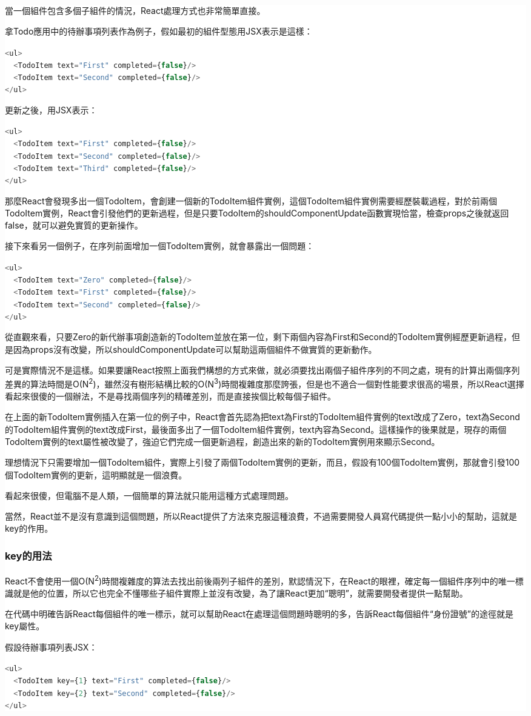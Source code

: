 當一個組件包含多個子組件的情況，React處理方式也非常簡單直接。

拿Todo應用中的待辦事項列表作為例子，假如最初的組件型態用JSX表示是這樣：

```js
<ul>
  <TodoItem text="First" completed={false}/>
  <TodoItem text="Second" completed={false}/>
</ul>
```

更新之後，用JSX表示：

```js
<ul>
  <TodoItem text="First" completed={false}/>
  <TodoItem text="Second" completed={false}/>
  <TodoItem text="Third" completed={false}/>
</ul>
```

那麼React會發現多出一個TodoItem，會創建一個新的TodoItem組件實例，這個TodoItem組件實例需要經歷裝載過程，對於前兩個TodoItem實例，React會引發他們的更新過程，但是只要TodoItem的shouldComponentUpdate函數實現恰當，檢查props之後就返回false，就可以避免實質的更新操作。

接下來看另一個例子，在序列前面增加一個TodoItem實例，就會暴露出一個問題：

```js
<ul>
  <TodoItem text="Zero" completed={false}/>
  <TodoItem text="First" completed={false}/>
  <TodoItem text="Second" completed={false}/>
</ul>
```

從直觀來看，只要Zero的新代辦事項創造新的TodoItem並放在第一位，剩下兩個內容為First和Second的TodoItem實例經歷更新過程，但是因為props沒有改變，所以shouldComponentUpdate可以幫助這兩個組件不做實質的更新動作。

可是實際情況不是這樣。如果要讓React按照上面我們構想的方式來做，就必須要找出兩個子組件序列的不同之處，現有的計算出兩個序列差異的算法時間是O(N<sup>2</sup>)，雖然沒有樹形結構比較的O(N<sup>3</sup>)時間複雜度那麼誇張，但是也不適合一個對性能要求很高的場景，所以React選擇看起來很傻的一個辦法，不是尋找兩個序列的精確差別，而是直接挨個比較每個子組件。

在上面的新TodoItem實例插入在第一位的例子中，React會首先認為把text為First的TodoItem組件實例的text改成了Zero，text為Second的TodoItem組件實例的text改成First，最後面多出了一個TodoItem組件實例，text內容為Second。這樣操作的後果就是，現存的兩個TodoItem實例的text屬性被改變了，強迫它們完成一個更新過程，創造出來的新的TodoItem實例用來顯示Second。

理想情況下只需要增加一個TodoItem組件，實際上引發了兩個TodoItem實例的更新，而且，假設有100個TodoItem實例，那就會引發100個TodoItem實例的更新，這明顯就是一個浪費。

看起來很傻，但電腦不是人類，一個簡單的算法就只能用這種方式處理問題。

當然，React並不是沒有意識到這個問題，所以React提供了方法來克服這種浪費，不過需要開發人員寫代碼提供一點小小的幫助，這就是key的作用。

### key的用法

React不會使用一個O(N<sup>2</sup>)時間複雜度的算法去找出前後兩列子組件的差別，默認情況下，在React的眼裡，確定每一個組件序列中的唯一標識就是他的位置，所以它也完全不懂哪些子組件實際上並沒有改變，為了讓React更加“聰明”，就需要開發者提供一點幫助。

在代碼中明確告訴React每個組件的唯一標示，就可以幫助React在處理這個問題時聰明的多，告訴React每個組件“身份證號”的途徑就是key屬性。

假設待辦事項列表JSX：

```js
<ul>
  <TodoItem key={1} text="First" completed={false}/>
  <TodoItem key={2} text="Second" completed={false}/>
</ul>
```

